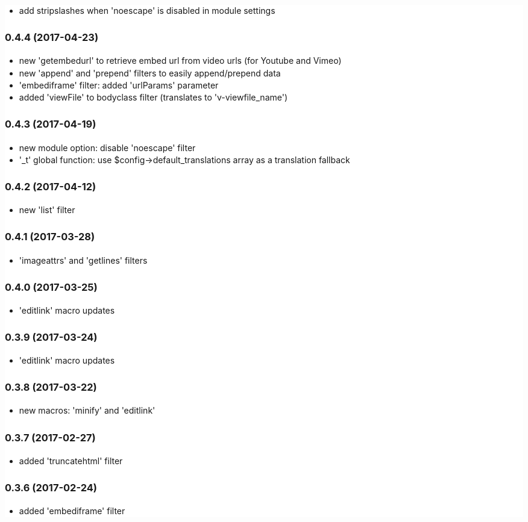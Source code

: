 - add stripslashes when 'noescape' is disabled in module settings



### 0.4.4 (2017-04-23)

- new 'getembedurl' to retrieve embed url from video urls (for Youtube and Vimeo)
- new 'append' and 'prepend' filters to easily append/prepend data
- 'embediframe' filter: added 'urlParams' parameter
- added 'viewFile' to bodyclass filter (translates to 'v-viewfile_name')



### 0.4.3 (2017-04-19)

- new module option: disable 'noescape' filter
- '_t' global function: use $config->default_translations array as a translation fallback



### 0.4.2 (2017-04-12)

- new 'list' filter



### 0.4.1 (2017-03-28)

- 'imageattrs' and 'getlines' filters



### 0.4.0 (2017-03-25)

- 'editlink' macro updates



### 0.3.9 (2017-03-24)

- 'editlink' macro updates



### 0.3.8 (2017-03-22)

- new macros: 'minify' and 'editlink'



### 0.3.7 (2017-02-27)

- added 'truncatehtml' filter



### 0.3.6 (2017-02-24)

- added 'embediframe' filter


